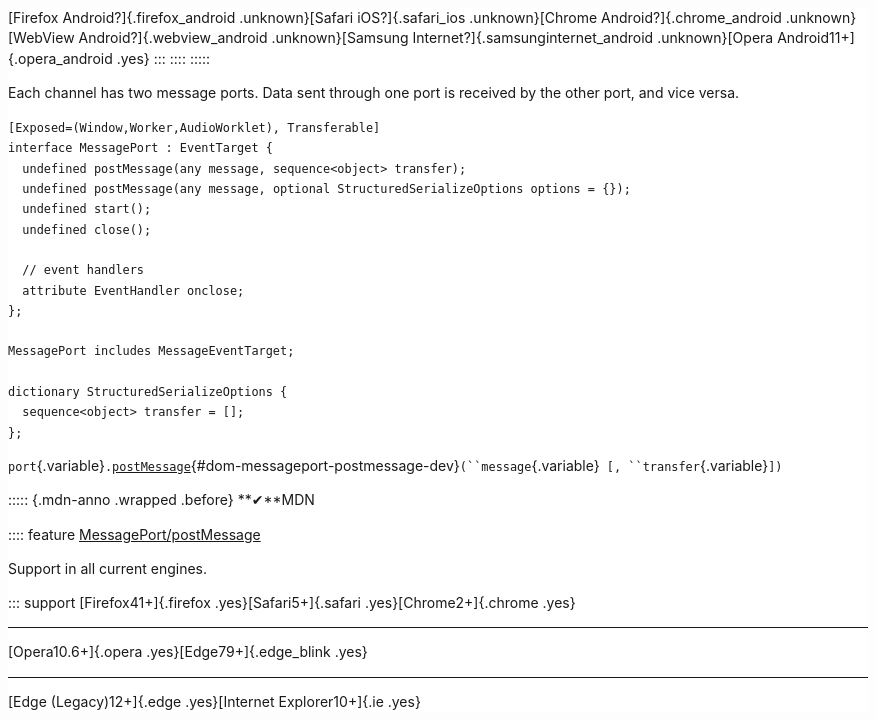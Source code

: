 [Firefox Android?]{.firefox_android .unknown}[Safari iOS?]{.safari_ios
.unknown}[Chrome Android?]{.chrome_android .unknown}[WebView
Android?]{.webview_android .unknown}[Samsung
Internet?]{.samsunginternet_android .unknown}[Opera
Android11+]{.opera_android .yes}
:::
::::
:::::

Each channel has two message ports. Data sent through one port is
received by the other port, and vice versa.

``` idl
[Exposed=(Window,Worker,AudioWorklet), Transferable]
interface MessagePort : EventTarget {
  undefined postMessage(any message, sequence<object> transfer);
  undefined postMessage(any message, optional StructuredSerializeOptions options = {});
  undefined start();
  undefined close();

  // event handlers
  attribute EventHandler onclose;
};

MessagePort includes MessageEventTarget;

dictionary StructuredSerializeOptions {
  sequence<object> transfer = [];
};
```

`port`{.variable}`.`[`postMessage`](#dom-messageport-postmessage){#dom-messageport-postmessage-dev}`(``message`{.variable}` [, ``transfer`{.variable}`])`

::::: {.mdn-anno .wrapped .before}
**✔**MDN

:::: feature
[MessagePort/postMessage](https://developer.mozilla.org/en-US/docs/Web/API/MessagePort/postMessage "The postMessage() method of the MessagePort interface sends a message from the port, and optionally, transfers ownership of objects to other browsing contexts.")

Support in all current engines.

::: support
[Firefox41+]{.firefox .yes}[Safari5+]{.safari .yes}[Chrome2+]{.chrome
.yes}

------------------------------------------------------------------------

[Opera10.6+]{.opera .yes}[Edge79+]{.edge_blink .yes}

------------------------------------------------------------------------

[Edge (Legacy)12+]{.edge .yes}[Internet Explorer10+]{.ie .yes}
